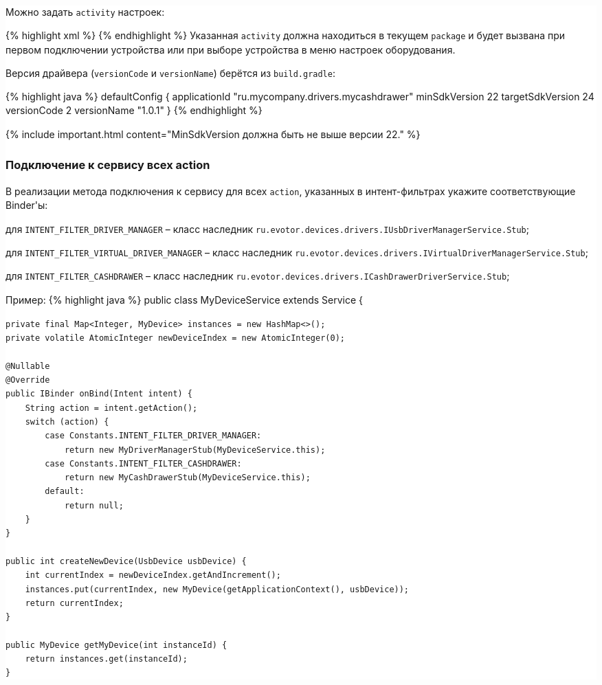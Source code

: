 Можно задать `activity` настроек:

{% highlight xml %}
<meta-data
    android:name="settings_activity"
    android:value="ru.mycompany.drivers.MySettingsActivity" />
{% endhighlight %}
Указанная `activity` должна находиться в текущем `package` и будет вызвана при первом подключении устройства или при выборе устройства в меню настроек оборудования.

Версия драйвера (`versionCode` и `versionName`) берётся из `build.gradle`:

{% highlight java %}
defaultConfig {
    applicationId "ru.mycompany.drivers.mycashdrawer"
    minSdkVersion 22
    targetSdkVersion 24
    versionCode 2
    versionName "1.0.1"
}
{% endhighlight %}

{% include important.html content="MinSdkVersion должна быть не выше версии 22." %}


### Подключение к сервису всех action

В реализации метода подключения к сервису для всех `action`, указанных в интент-фильтрах укажите соответствующие Binder'ы:

для `INTENT_FILTER_DRIVER_MANAGER` – класс наследник `ru.evotor.devices.drivers.IUsbDriverManagerService.Stub`;

для `INTENT_FILTER_VIRTUAL_DRIVER_MANAGER` – класс наследник `ru.evotor.devices.drivers.IVirtualDriverManagerService.Stub`;

для `INTENT_FILTER_CASHDRAWER` – класс наследник `ru.evotor.devices.drivers.ICashDrawerDriverService.Stub`;

Пример:
{% highlight java %}
public class MyDeviceService extends Service {

    private final Map<Integer, MyDevice> instances = new HashMap<>();
    private volatile AtomicInteger newDeviceIndex = new AtomicInteger(0);

    @Nullable
    @Override
    public IBinder onBind(Intent intent) {
        String action = intent.getAction();
        switch (action) {
            case Constants.INTENT_FILTER_DRIVER_MANAGER:
                return new MyDriverManagerStub(MyDeviceService.this);
            case Constants.INTENT_FILTER_CASHDRAWER:
                return new MyCashDrawerStub(MyDeviceService.this);
            default:
                return null;
        }
    }

    public int createNewDevice(UsbDevice usbDevice) {
        int currentIndex = newDeviceIndex.getAndIncrement();
        instances.put(currentIndex, new MyDevice(getApplicationContext(), usbDevice));
        return currentIndex;
    }

    public MyDevice getMyDevice(int instanceId) {
        return instances.get(instanceId);
    }
